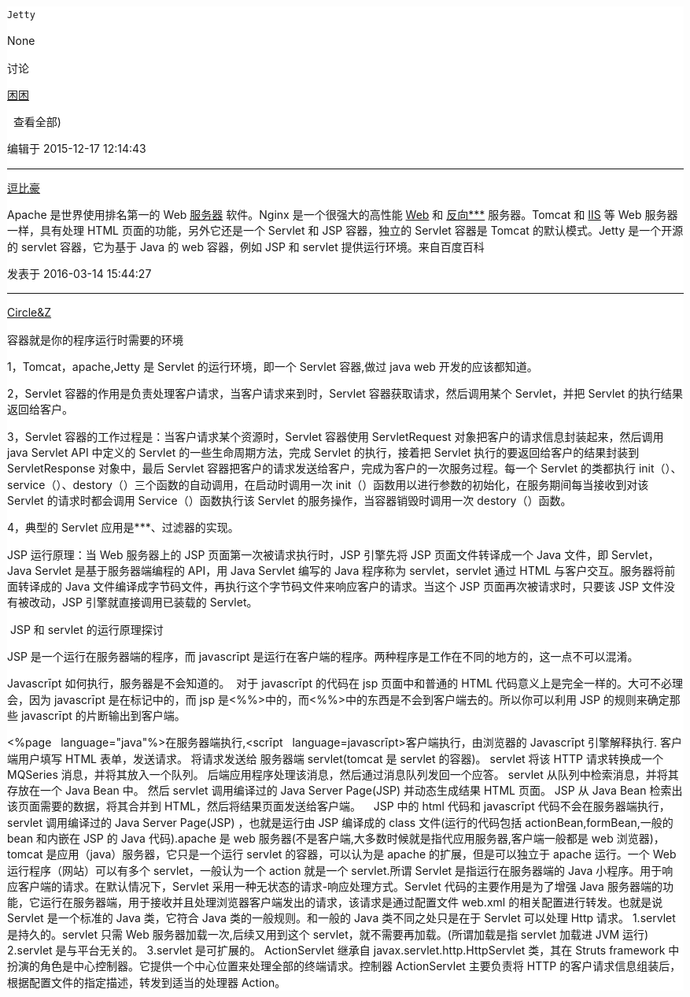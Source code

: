 ```cpp
Jetty
```

None

讨论

[困困](https://www.nowcoder.com/profile/455469)

  查看全部)

编辑于 2015-12-17 12:14:43

* * *

[逗比豪](https://www.nowcoder.com/profile/629516)

Apache 是世界使用排名第一的 Web [服务器](http://baike.baidu.com/view/899.htm) 软件。Nginx 是一个很强大的高性能 [Web](http://baike.baidu.com/subview/3912/15992867.htm) 和 [反向***](http://baike.baidu.com/view/1165595.htm) 服务器。Tomcat 和 [IIS](http://baike.baidu.com/view/850.htm) 等 Web 服务器一样，具有处理 HTML 页面的功能，另外它还是一个 Servlet 和 JSP 容器，独立的 Servlet 容器是 Tomcat 的默认模式。Jetty 是一个开源的 servlet 容器，它为基于 Java 的 web 容器，例如 JSP 和 servlet 提供运行环境。来自百度百科

发表于 2016-03-14 15:44:27

* * *

[Circle&Z](https://www.nowcoder.com/profile/476805)

容器就是你的程序运行时需要的环境

1，Tomcat，apache,Jetty 是 Servlet 的运行环境，即一个 Servlet 容器,做过 java web 开发的应该都知道。 

2，Servlet 容器的作用是负责处理客户请求，当客户请求来到时，Servlet 容器获取请求，然后调用某个 Servlet，并把 Servlet 的执行结果返回给客户。 

3，Servlet 容器的工作过程是：当客户请求某个资源时，Servlet 容器使用 ServletRequest 对象把客户的请求信息封装起来，然后调用 java Servlet API 中定义的 Servlet 的一些生命周期方法，完成 Servlet 的执行，接着把 Servlet 执行的要返回给客户的结果封装到 ServletResponse 对象中，最后 Servlet 容器把客户的请求发送给客户，完成为客户的一次服务过程。每一个 Servlet 的类都执行 init（）、service（）、destory（）三个函数的自动调用，在启动时调用一次 init（）函数用以进行参数的初始化，在服务期间每当接收到对该 Servlet 的请求时都会调用 Service（）函数执行该 Servlet 的服务操作，当容器销毁时调用一次 destory（）函数。 

4，典型的 Servlet 应用是***、过滤器的实现。

JSP 运行原理：当 Web 服务器上的 JSP 页面第一次被请求执行时，JSP 引擎先将 JSP 页面文件转译成一个 Java 文件，即 Servlet，Java Servlet 是基于服务器端编程的 API，用 Java Servlet 编写的 Java 程序称为 servlet，servlet 通过 HTML 与客户交互。服务器将前面转译成的 Java 文件编译成字节码文件，再执行这个字节码文件来响应客户的请求。当这个 JSP 页面再次被请求时，只要该 JSP 文件没有被改动，JSP 引擎就直接调用已装载的 Servlet。 

 JSP 和 servlet 的运行原理探讨

JSP 是一个运行在服务器端的程序，而 javascrīpt 是运行在客户端的程序。两种程序是工作在不同的地方的，这一点不可以混淆。

Javascrīpt 如何执行，服务器是不会知道的。 
对于 javascrīpt 的代码在 jsp 页面中和普通的 HTML 代码意义上是完全一样的。大可不必理会，因为 javascrīpt 是在<sctipt>标记中的，而 jsp 是<%%>中的，而<%%>中的东西是不会到客户端去的。所以你可以利用 JSP 的规则来确定那些 javascrīpt 的片断输出到客户端。

<%page   language="java"%>在服务器端执行,<scrīpt   language=javascrīpt>客户端执行，由浏览器的 Javascrīpt 引擎解释执行.
客户端用户填写 HTML 表单，发送请求。 将请求发送给 服务器端 servlet(tomcat 是 servlet 的容器)。 servlet 将该 HTTP 请求转换成一个 MQSeries 消息，并将其放入一个队列。 后端应用程序处理该消息，然后通过消息队列发回一个应答。 servlet 从队列中检索消息，并将其存放在一个 Java Bean 中。 然后 servlet 调用编译过的 Java Server Page(JSP) 并动态生成结果 HTML 页面。 JSP 从 Java Bean 检索出该页面需要的数据，将其合并到 HTML，然后将结果页面发送给客户端。
   JSP 中的 html 代码和 javascrīpt 代码不会在服务器端执行，servlet 调用编译过的 Java Server Page(JSP) ，也就是运行由 JSP 编译成的 class 文件(运行的代码包括 actionBean,formBean,一般的 bean 和内嵌在 JSP 的 Java 代码).apache 是 web 服务器(不是客户端,大多数时候就是指代应用服务器,客户端一般都是 web 浏览器)，tomcat 是应用（java）服务器，它只是一个运行 servlet 的容器，可以认为是 apache 的扩展，但是可以独立于 apache 运行。一个 Web 运行程序（网站）可以有多个 servlet，一般认为一个 action 就是一个 servlet.所谓 Servlet 是指运行在服务器端的 Java 小程序。用于响应客户端的请求。在默认情况下，Servlet 采用一种无状态的请求-响应处理方式。Servlet 代码的主要作用是为了增强 Java 服务器端的功能，它运行在服务器端，用于接收并且处理浏览器客户端发出的请求，该请求是通过配置文件 web.xml 的相关配置进行转发。也就是说 Servlet 是一个标准的 Java 类，它符合 Java 类的一般规则。和一般的 Java 类不同之处只是在于 Servlet 可以处理 Http 请求。
1.servlet 是持久的。servlet 只需 Web 服务器加载一次,后续又用到这个 servlet，就不需要再加载。(所谓加载是指 servlet 加载进 JVM 运行)
2.servlet 是与平台无关的。
3.servlet 是可扩展的。
ActionServlet 继承自 javax.servlet.http.HttpServlet 类，其在 Struts framework 中扮演的角色是中心控制器。它提供一个中心位置来处理全部的终端请求。控制器 ActionServlet 主要负责将 HTTP 的客户请求信息组装后，根据配置文件的指定描述，转发到适当的处理器 Action。
